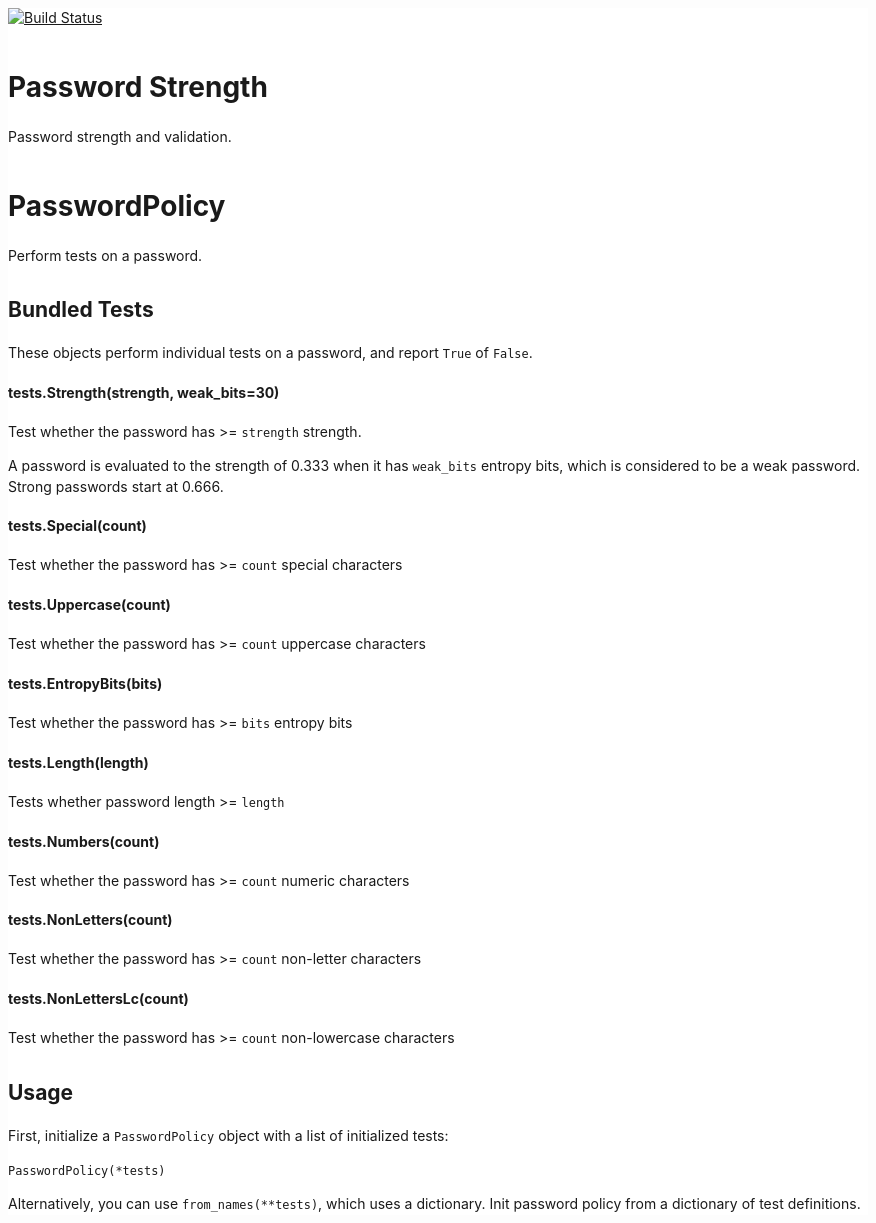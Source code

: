 [![Build Status](https://api.travis-ci.org/kolypto/py-password-strength.png?branch=master)](https://travis-ci.org/kolypto/py-password-strength)


Password Strength
=================

Password strength and validation.


PasswordPolicy
==============

Perform tests on a password.

Bundled Tests
-------------

These objects perform individual tests on a password, and report `True` of `False`.


#### tests.Strength(strength, weak_bits=30)
Test whether the password has >= `strength` strength.

A password is evaluated to the strength of 0.333 when it has `weak_bits` entropy bits,
which is considered to be a weak password. Strong passwords start at 0.666.

#### tests.Special(count)
Test whether the password has >= `count` special characters

#### tests.Uppercase(count)
Test whether the password has >= `count` uppercase characters

#### tests.EntropyBits(bits)
Test whether the password has >= `bits` entropy bits

#### tests.Length(length)
Tests whether password length >= `length`

#### tests.Numbers(count)
Test whether the password has >= `count` numeric characters

#### tests.NonLetters(count)
Test whether the password has >= `count` non-letter characters

#### tests.NonLettersLc(count)
Test whether the password has >= `count` non-lowercase characters


Usage
-----

First, initialize a `PasswordPolicy` object with a list of initialized tests:

    PasswordPolicy(*tests)

Alternatively, you can use `from_names(**tests)`, which uses a dictionary.
Init password policy from a dictionary of test definitions.
